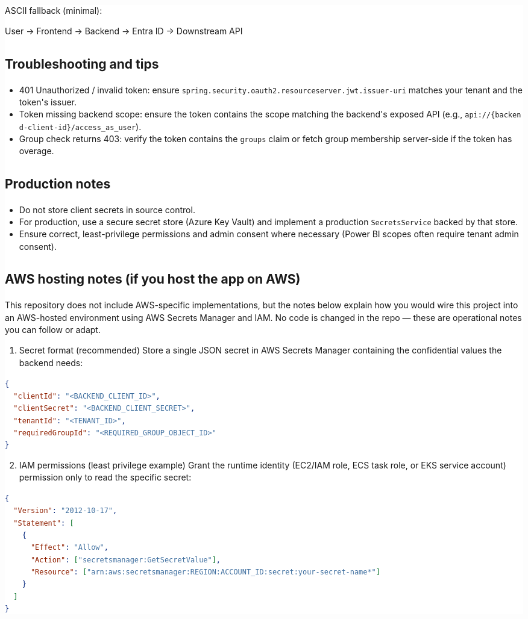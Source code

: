 ASCII fallback (minimal):

User -> Frontend -> Backend -> Entra ID -> Downstream API

Troubleshooting and tips
------------------------
- 401 Unauthorized / invalid token: ensure `spring.security.oauth2.resourceserver.jwt.issuer-uri` matches your tenant and the token's issuer.
- Token missing backend scope: ensure the token contains the scope matching the backend's exposed API (e.g., `api://{backend-client-id}/access_as_user`).
- Group check returns 403: verify the token contains the `groups` claim or fetch group membership server-side if the token has overage.

Production notes
----------------
- Do not store client secrets in source control.
- For production, use a secure secret store (Azure Key Vault) and implement a production `SecretsService` backed by that store.
- Ensure correct, least-privilege permissions and admin consent where necessary (Power BI scopes often require tenant admin consent).

AWS hosting notes (if you host the app on AWS)
---------------------------------------------
This repository does not include AWS-specific implementations, but the notes below explain how you would wire this project into an AWS-hosted environment using AWS Secrets Manager and IAM. No code is changed in the repo — these are operational notes you can follow or adapt.

1) Secret format (recommended)
Store a single JSON secret in AWS Secrets Manager containing the confidential values the backend needs:

```json
{
  "clientId": "<BACKEND_CLIENT_ID>",
  "clientSecret": "<BACKEND_CLIENT_SECRET>",
  "tenantId": "<TENANT_ID>",
  "requiredGroupId": "<REQUIRED_GROUP_OBJECT_ID>"
}
```

2) IAM permissions (least privilege example)
Grant the runtime identity (EC2/IAM role, ECS task role, or EKS service account) permission only to read the specific secret:

```json
{
  "Version": "2012-10-17",
  "Statement": [
    {
      "Effect": "Allow",
      "Action": ["secretsmanager:GetSecretValue"],
      "Resource": ["arn:aws:secretsmanager:REGION:ACCOUNT_ID:secret:your-secret-name*"]
    }
  ]
}
```

